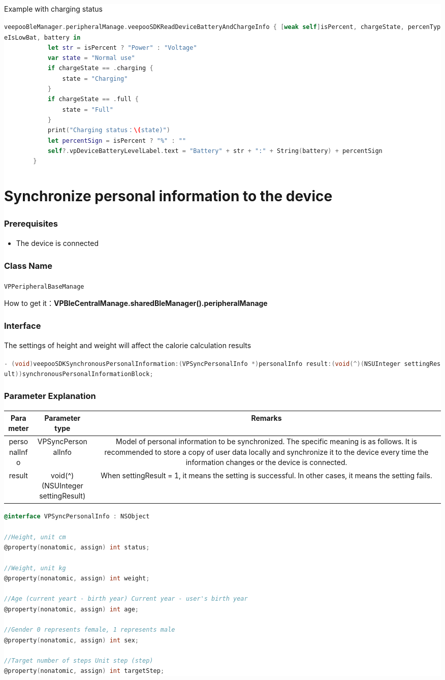 Example with charging status

```swift
veepooBleManager.peripheralManage.veepooSDKReadDeviceBatteryAndChargeInfo { [weak self]isPercent, chargeState, percenTypeIsLowBat, battery in
            let str = isPercent ? "Power" : "Voltage"
            var state = "Normal use"
            if chargeState == .charging {
                state = "Charging"
            }
            if chargeState == .full {
                state = "Full"
            }
            print("Charging status：\(state)")
            let percentSign = isPercent ? "%" : ""
            self?.vpDeviceBatteryLevelLabel.text = "Battery" + str + ":" + String(battery) + percentSign
        }
```

# Synchronize personal information to the device

### Prerequisites

* The device is connected

### Class Name

`VPPeripheralBaseManage`

How to get it：**VPBleCentralManage.sharedBleManager().peripheralManage**

###  Interface

The settings of height and weight will affect the calorie calculation results

```objective-c
- (void)veepooSDKSynchronousPersonalInformation:(VPSyncPersonalInfo *)personalInfo result:(void(^)(NSUInteger settingResult))synchronousPersonalInformationBlock;
```

### Parameter Explanation

|  Parameter   |          Parameter type           |                           Remarks                            |
| :----------: | :-------------------------------: | :----------------------------------------------------------: |
| personalInfo |        VPSyncPersonalInfo         | Model of personal information to be synchronized. The specific meaning is as follows. It is recommended to store a copy of user data locally and synchronize it to the device every time the information changes or the device is connected. |
|    result    | void(^)(NSUInteger settingResult) | When settingResult = 1, it means the setting is successful. In other cases, it means the setting fails. |

```objective-c
@interface VPSyncPersonalInfo : NSObject

//Height, unit cm
@property(nonatomic, assign) int status;

//Weight, unit kg
@property(nonatomic, assign) int weight;

//Age (current yeart - birth year) Current year - user's birth year
@property(nonatomic, assign) int age;

//Gender 0 represents female, 1 represents male
@property(nonatomic, assign) int sex;

//Target number of steps Unit step (step)
@property(nonatomic, assign) int targetStep;
```